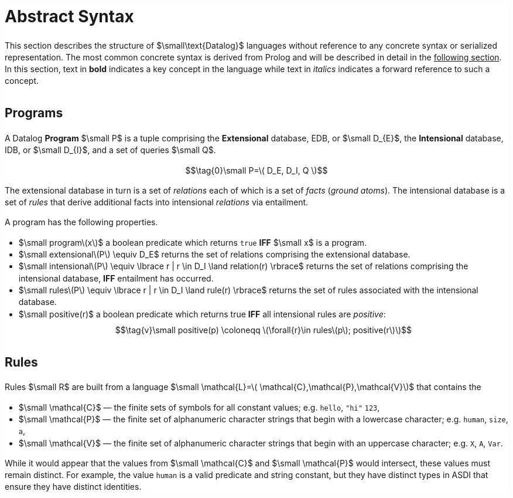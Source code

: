 # Abstract Syntax

This section describes the structure of $\small\text{Datalog}$ languages without reference to any concrete syntax
or serialized representation. The most common concrete syntax is derived from Prolog and will be described in detail in 
the [following section](concrete.md). In this section, text in **bold** indicates a key concept in the language while
text in _italics_ indicates a forward reference to such a concept.


## Programs

A Datalog **Program** $\small P$ is a tuple comprising the **Extensional** database, EDB, or  $\small D_{E}$, the
**Intensional** database, IDB, or  $\small D_{I}$, and a set of queries $\small Q$.

$$\tag{0}\small P=\( D_E, D_I, Q \)$$

The extensional database in turn is a set of _relations_ each of which is a set of _facts_ (_ground atoms_). The intensional database is a set of _rules_ that derive additional facts into intensional _relations_ via entailment. 

A program has the following properties.

* $\small program\(x\)$ a boolean predicate which returns `true` **IFF** $\small x$ is a program.
* $\small extensional\(P\) \equiv D_E$ returns the set of relations comprising the extensional database.
* $\small intensional\(P\) \equiv \lbrace r | r \in D_I \land relation(r) \rbrace$ returns the set of relations comprising the intensional database, **IFF** entailment has occurred. 
* $\small rules\(P\) \equiv \lbrace r | r \in D_I \land rule(r) \rbrace$ returns the set of rules associated with the intensional database.
* $\small positive(r)$ a boolean predicate which returns true **IFF** all intensional rules are _positive_:
   $$\tag{v}\small positive(p) \coloneqq \(\forall{r}\in rules\(p\); positive(r\)\)$$

## Rules

Rules $\small R$ are built from a language $\small \mathcal{L}=\( \mathcal{C},\mathcal{P},\mathcal{V}\)$
that contains the

* $\small \mathcal{C}$ — the finite sets of symbols for all constant values; e.g. `hello`, `"hi"`
   `123`,
* $\small \mathcal{P}$ — the finite set of alphanumeric character strings that begin with a
   lowercase character; e.g. `human`, `size`, `a`,
* $\small \mathcal{V}$ — the finite set of alphanumeric character strings that begin with an
   uppercase character; e.g. `X`, `A`, `Var`.

While it would appear that the values from $\small \mathcal{C}$ and $\small \mathcal{P}$ would
intersect, these values must remain distinct. For example, the value `human` is a valid predicate and
string constant, but they have distinct types in ASDI that ensure they have distinct identities.
